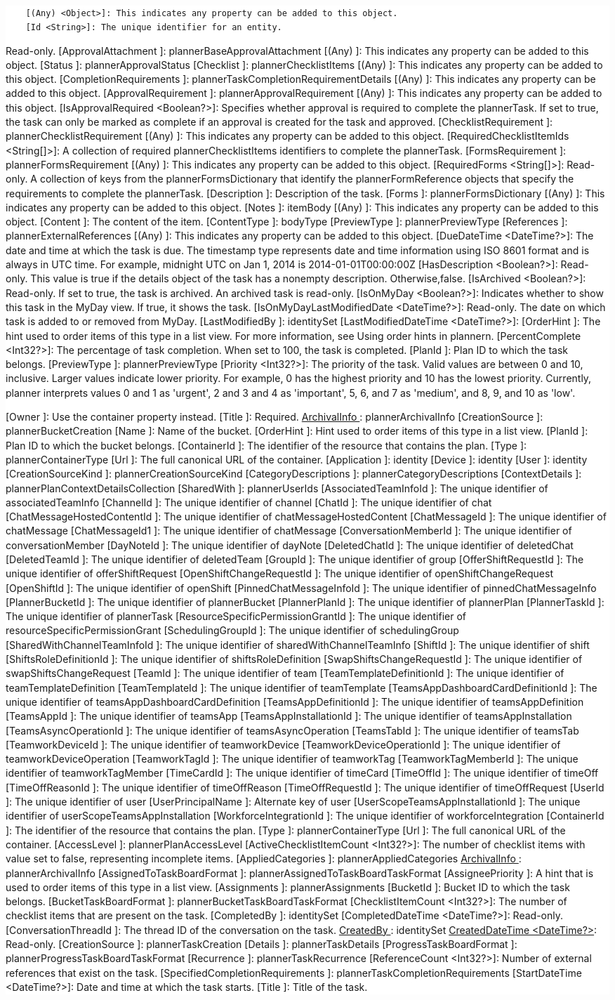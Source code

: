         [(Any) <Object>]: This indicates any property can be added to this object.
        [Id <String>]: The unique identifier for an entity.
Read-only.
        [ApprovalAttachment <IMicrosoftGraphPlannerBaseApprovalAttachment>]: plannerBaseApprovalAttachment
          [(Any) <Object>]: This indicates any property can be added to this object.
          [Status <String>]: plannerApprovalStatus
        [Checklist <IMicrosoftGraphPlannerChecklistItems>]: plannerChecklistItems
          [(Any) <Object>]: This indicates any property can be added to this object.
        [CompletionRequirements <IMicrosoftGraphPlannerTaskCompletionRequirementDetails>]: plannerTaskCompletionRequirementDetails
          [(Any) <Object>]: This indicates any property can be added to this object.
          [ApprovalRequirement <IMicrosoftGraphPlannerApprovalRequirement>]: plannerApprovalRequirement
            [(Any) <Object>]: This indicates any property can be added to this object.
            [IsApprovalRequired <Boolean?>]: Specifies whether approval is required to complete the plannerTask.
If set to true, the task can only be marked as complete if an approval is created for the task and approved.
          [ChecklistRequirement <IMicrosoftGraphPlannerChecklistRequirement>]: plannerChecklistRequirement
            [(Any) <Object>]: This indicates any property can be added to this object.
            [RequiredChecklistItemIds <String[]>]: A collection of required plannerChecklistItems identifiers to complete the plannerTask.
          [FormsRequirement <IMicrosoftGraphPlannerFormsRequirement>]: plannerFormsRequirement
            [(Any) <Object>]: This indicates any property can be added to this object.
            [RequiredForms <String[]>]: Read-only.
A collection of keys from the plannerFormsDictionary that identify the plannerFormReference objects that specify the requirements to complete the plannerTask.
        [Description <String>]: Description of the task.
        [Forms <IMicrosoftGraphPlannerFormsDictionary>]: plannerFormsDictionary
          [(Any) <Object>]: This indicates any property can be added to this object.
        [Notes <IMicrosoftGraphItemBody>]: itemBody
          [(Any) <Object>]: This indicates any property can be added to this object.
          [Content <String>]: The content of the item.
          [ContentType <String>]: bodyType
        [PreviewType <String>]: plannerPreviewType
        [References <IMicrosoftGraphPlannerExternalReferences>]: plannerExternalReferences
          [(Any) <Object>]: This indicates any property can be added to this object.
      [DueDateTime <DateTime?>]: The date and time at which the task is due.
The timestamp type represents date and time information using ISO 8601 format and is always in UTC time.
For example, midnight UTC on Jan 1, 2014 is 2014-01-01T00:00:00Z
      [HasDescription <Boolean?>]: Read-only.
This value is true if the details object of the task has a nonempty description.
Otherwise,false.
      [IsArchived <Boolean?>]: Read-only.
If set to true, the task is archived.
An archived task is read-only.
      [IsOnMyDay <Boolean?>]: Indicates whether to show this task in the MyDay view.
If true, it shows the task.
      [IsOnMyDayLastModifiedDate <DateTime?>]: Read-only.
The date on which task is added to or removed from MyDay.
      [LastModifiedBy <IMicrosoftGraphIdentitySet>]: identitySet
      [LastModifiedDateTime <DateTime?>]: 
      [OrderHint <String>]: The hint used to order items of this type in a list view.
For more information, see Using order hints in plannern.
      [PercentComplete <Int32?>]: The percentage of task completion.
When set to 100, the task is completed.
      [PlanId <String>]: Plan ID to which the task belongs.
      [PreviewType <String>]: plannerPreviewType
      [Priority <Int32?>]: The priority of the task.
Valid values are between 0 and 10, inclusive.
Larger values indicate lower priority.
For example, 0 has the highest priority and 10 has the lowest priority.
Currently, planner interprets values 0 and 1 as 'urgent', 2 and 3 and 4 as 'important', 5, 6, and 7 as 'medium', and 8, 9, and 10 as 'low'.

  [Justification <String>]: Read-only.
  [StatusChangedBy <IMicrosoftGraphIdentitySet>]: identitySet
  [StatusChangedDateTime <DateTime?>]: Read-only.
  [ArchivalInfo <IMicrosoftGraphPlannerArchivalInfo>]: plannerArchivalInfo
  [Container <IMicrosoftGraphPlannerPlanContainer>]: plannerPlanContainer
  [Contexts <IMicrosoftGraphPlannerPlanContextCollection>]: plannerPlanContextCollection
  [CreatedBy <IMicrosoftGraphIdentitySet>]: identitySet
  [CreatedDateTime <DateTime?>]: Read-only.
  [CreationSource <IMicrosoftGraphPlannerPlanCreation>]: plannerPlanCreation
  [Details <IMicrosoftGraphPlannerPlanDetails>]: plannerPlanDetails
  [Owner <String>]: Use the container property instead.
  [Title <String>]: Required.
  [ArchivalInfo <IMicrosoftGraphPlannerArchivalInfo>]: plannerArchivalInfo
  [CreationSource <IMicrosoftGraphPlannerBucketCreation>]: plannerBucketCreation
  [Name <String>]: Name of the bucket.
  [OrderHint <String>]: Hint used to order items of this type in a list view.
  [PlanId <String>]: Plan ID to which the bucket belongs.
  [ContainerId <String>]: The identifier of the resource that contains the plan.
  [Type <String>]: plannerContainerType
  [Url <String>]: The full canonical URL of the container.
  [Application <IMicrosoftGraphIdentity>]: identity
  [Device <IMicrosoftGraphIdentity>]: identity
  [User <IMicrosoftGraphIdentity>]: identity
  [CreationSourceKind <String>]: plannerCreationSourceKind
  [CategoryDescriptions <IMicrosoftGraphPlannerCategoryDescriptions>]: plannerCategoryDescriptions
  [ContextDetails <IMicrosoftGraphPlannerPlanContextDetailsCollection>]: plannerPlanContextDetailsCollection
  [SharedWith <IMicrosoftGraphPlannerUserIds>]: plannerUserIds
  [AssociatedTeamInfoId <String>]: The unique identifier of associatedTeamInfo
  [ChannelId <String>]: The unique identifier of channel
  [ChatId <String>]: The unique identifier of chat
  [ChatMessageHostedContentId <String>]: The unique identifier of chatMessageHostedContent
  [ChatMessageId <String>]: The unique identifier of chatMessage
  [ChatMessageId1 <String>]: The unique identifier of chatMessage
  [ConversationMemberId <String>]: The unique identifier of conversationMember
  [DayNoteId <String>]: The unique identifier of dayNote
  [DeletedChatId <String>]: The unique identifier of deletedChat
  [DeletedTeamId <String>]: The unique identifier of deletedTeam
  [GroupId <String>]: The unique identifier of group
  [OfferShiftRequestId <String>]: The unique identifier of offerShiftRequest
  [OpenShiftChangeRequestId <String>]: The unique identifier of openShiftChangeRequest
  [OpenShiftId <String>]: The unique identifier of openShift
  [PinnedChatMessageInfoId <String>]: The unique identifier of pinnedChatMessageInfo
  [PlannerBucketId <String>]: The unique identifier of plannerBucket
  [PlannerPlanId <String>]: The unique identifier of plannerPlan
  [PlannerTaskId <String>]: The unique identifier of plannerTask
  [ResourceSpecificPermissionGrantId <String>]: The unique identifier of resourceSpecificPermissionGrant
  [SchedulingGroupId <String>]: The unique identifier of schedulingGroup
  [SharedWithChannelTeamInfoId <String>]: The unique identifier of sharedWithChannelTeamInfo
  [ShiftId <String>]: The unique identifier of shift
  [ShiftsRoleDefinitionId <String>]: The unique identifier of shiftsRoleDefinition
  [SwapShiftsChangeRequestId <String>]: The unique identifier of swapShiftsChangeRequest
  [TeamId <String>]: The unique identifier of team
  [TeamTemplateDefinitionId <String>]: The unique identifier of teamTemplateDefinition
  [TeamTemplateId <String>]: The unique identifier of teamTemplate
  [TeamsAppDashboardCardDefinitionId <String>]: The unique identifier of teamsAppDashboardCardDefinition
  [TeamsAppDefinitionId <String>]: The unique identifier of teamsAppDefinition
  [TeamsAppId <String>]: The unique identifier of teamsApp
  [TeamsAppInstallationId <String>]: The unique identifier of teamsAppInstallation
  [TeamsAsyncOperationId <String>]: The unique identifier of teamsAsyncOperation
  [TeamsTabId <String>]: The unique identifier of teamsTab
  [TeamworkDeviceId <String>]: The unique identifier of teamworkDevice
  [TeamworkDeviceOperationId <String>]: The unique identifier of teamworkDeviceOperation
  [TeamworkTagId <String>]: The unique identifier of teamworkTag
  [TeamworkTagMemberId <String>]: The unique identifier of teamworkTagMember
  [TimeCardId <String>]: The unique identifier of timeCard
  [TimeOffId <String>]: The unique identifier of timeOff
  [TimeOffReasonId <String>]: The unique identifier of timeOffReason
  [TimeOffRequestId <String>]: The unique identifier of timeOffRequest
  [UserId <String>]: The unique identifier of user
  [UserPrincipalName <String>]: Alternate key of user
  [UserScopeTeamsAppInstallationId <String>]: The unique identifier of userScopeTeamsAppInstallation
  [WorkforceIntegrationId <String>]: The unique identifier of workforceIntegration
  [ContainerId <String>]: The identifier of the resource that contains the plan.
  [Type <String>]: plannerContainerType
  [Url <String>]: The full canonical URL of the container.
  [AccessLevel <String>]: plannerPlanAccessLevel
  [ActiveChecklistItemCount <Int32?>]: The number of checklist items with value set to false, representing incomplete items.
  [AppliedCategories <IMicrosoftGraphPlannerAppliedCategories>]: plannerAppliedCategories
  [ArchivalInfo <IMicrosoftGraphPlannerArchivalInfo>]: plannerArchivalInfo
  [AssignedToTaskBoardFormat <IMicrosoftGraphPlannerAssignedToTaskBoardTaskFormat>]: plannerAssignedToTaskBoardTaskFormat
  [AssigneePriority <String>]: A hint that is used to order items of this type in a list view.
  [Assignments <IMicrosoftGraphPlannerAssignments>]: plannerAssignments
  [BucketId <String>]: Bucket ID to which the task belongs.
  [BucketTaskBoardFormat <IMicrosoftGraphPlannerBucketTaskBoardTaskFormat>]: plannerBucketTaskBoardTaskFormat
  [ChecklistItemCount <Int32?>]: The number of checklist items that are present on the task.
  [CompletedBy <IMicrosoftGraphIdentitySet>]: identitySet
  [CompletedDateTime <DateTime?>]: Read-only.
  [ConversationThreadId <String>]: The thread ID of the conversation on the task.
  [CreatedBy <IMicrosoftGraphIdentitySet>]: identitySet
  [CreatedDateTime <DateTime?>]: Read-only.
  [CreationSource <IMicrosoftGraphPlannerTaskCreation>]: plannerTaskCreation
  [Details <IMicrosoftGraphPlannerTaskDetails>]: plannerTaskDetails
  [ProgressTaskBoardFormat <IMicrosoftGraphPlannerProgressTaskBoardTaskFormat>]: plannerProgressTaskBoardTaskFormat
  [Recurrence <IMicrosoftGraphPlannerTaskRecurrence>]: plannerTaskRecurrence
  [ReferenceCount <Int32?>]: Number of external references that exist on the task.
  [SpecifiedCompletionRequirements <String>]: plannerTaskCompletionRequirements
  [StartDateTime <DateTime?>]: Date and time at which the task starts.
  [Title <String>]: Title of the task.
